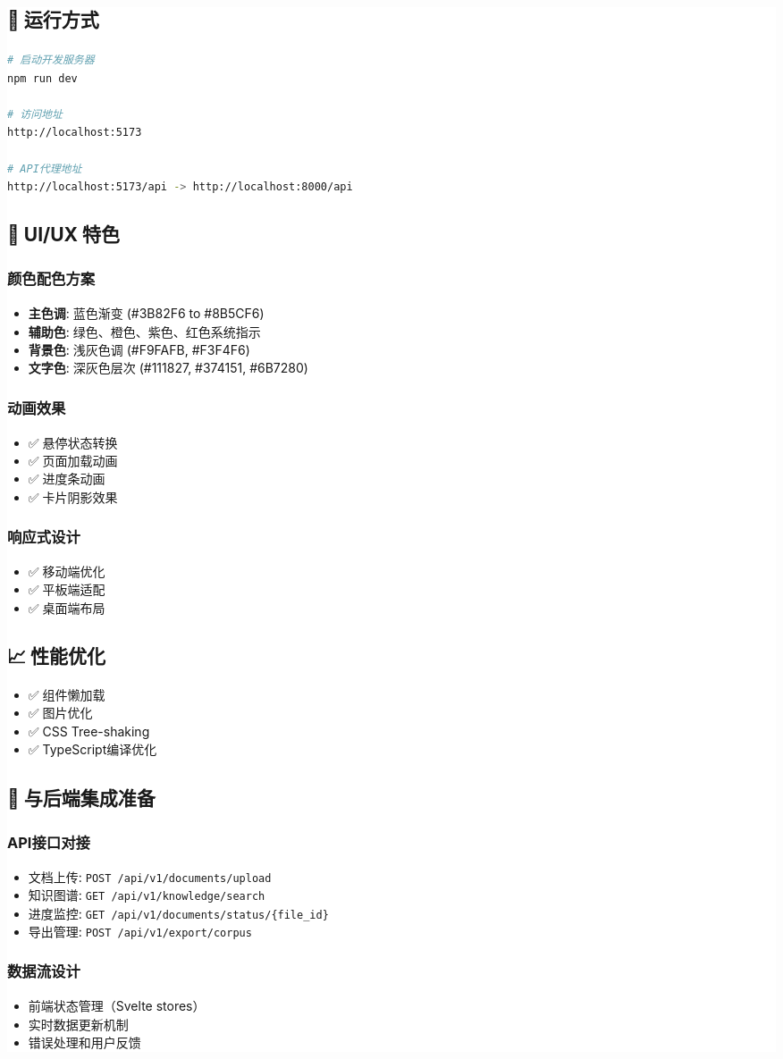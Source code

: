 ## 🚀 运行方式

```bash
# 启动开发服务器
npm run dev

# 访问地址
http://localhost:5173

# API代理地址
http://localhost:5173/api -> http://localhost:8000/api
```

## 🎨 UI/UX 特色

### 颜色配色方案
- **主色调**: 蓝色渐变 (#3B82F6 to #8B5CF6)
- **辅助色**: 绿色、橙色、紫色、红色系统指示
- **背景色**: 浅灰色调 (#F9FAFB, #F3F4F6)
- **文字色**: 深灰色层次 (#111827, #374151, #6B7280)

### 动画效果
- ✅ 悬停状态转换
- ✅ 页面加载动画
- ✅ 进度条动画
- ✅ 卡片阴影效果

### 响应式设计
- ✅ 移动端优化
- ✅ 平板端适配
- ✅ 桌面端布局

## 📈 性能优化

- ✅ 组件懒加载
- ✅ 图片优化
- ✅ CSS Tree-shaking
- ✅ TypeScript编译优化

## 🔄 与后端集成准备

### API接口对接
- 文档上传: `POST /api/v1/documents/upload`
- 知识图谱: `GET /api/v1/knowledge/search`
- 进度监控: `GET /api/v1/documents/status/{file_id}`
- 导出管理: `POST /api/v1/export/corpus`

### 数据流设计
- 前端状态管理（Svelte stores）
- 实时数据更新机制
- 错误处理和用户反馈
